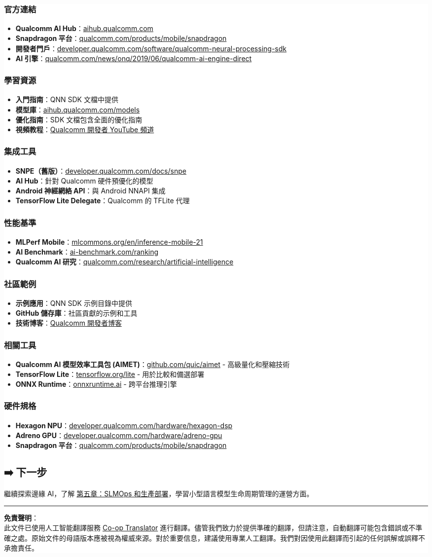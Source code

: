 ### 官方連結
- **Qualcomm AI Hub**：[aihub.qualcomm.com](https://aihub.qualcomm.com/)
- **Snapdragon 平台**：[qualcomm.com/products/mobile/snapdragon](https://www.qualcomm.com/products/mobile/snapdragon)
- **開發者門戶**：[developer.qualcomm.com/software/qualcomm-neural-processing-sdk](https://developer.qualcomm.com/software/qualcomm-neural-processing-sdk)
- **AI 引擎**：[qualcomm.com/news/onq/2019/06/qualcomm-ai-engine-direct](https://www.qualcomm.com/news/onq/2019/06/qualcomm-ai-engine-direct)

### 學習資源
- **入門指南**：QNN SDK 文檔中提供
- **模型庫**：[aihub.qualcomm.com/models](https://aihub.qualcomm.com/models)
- **優化指南**：SDK 文檔包含全面的優化指南
- **視頻教程**：[Qualcomm 開發者 YouTube 頻道](https://www.youtube.com/c/QualcommDeveloperNetwork)

### 集成工具
- **SNPE（舊版）**：[developer.qualcomm.com/docs/snpe](https://developer.qualcomm.com/docs/snpe/overview.html)
- **AI Hub**：針對 Qualcomm 硬件預優化的模型
- **Android 神經網絡 API**：與 Android NNAPI 集成
- **TensorFlow Lite Delegate**：Qualcomm 的 TFLite 代理

### 性能基準
- **MLPerf Mobile**：[mlcommons.org/en/inference-mobile-21](https://mlcommons.org/en/inference-mobile-21/)
- **AI Benchmark**：[ai-benchmark.com/ranking](https://ai-benchmark.com/ranking.html)
- **Qualcomm AI 研究**：[qualcomm.com/research/artificial-intelligence](https://www.qualcomm.com/research/artificial-intelligence)

### 社區範例
- **示例應用**：QNN SDK 示例目錄中提供
- **GitHub 儲存庫**：社區貢獻的示例和工具
- **技術博客**：[Qualcomm 開發者博客](https://developer.qualcomm.com/blog)

### 相關工具
- **Qualcomm AI 模型效率工具包 (AIMET)**：[github.com/quic/aimet](https://github.com/quic/aimet) - 高級量化和壓縮技術
- **TensorFlow Lite**：[tensorflow.org/lite](https://www.tensorflow.org/lite) - 用於比較和備選部署
- **ONNX Runtime**：[onnxruntime.ai](https://onnxruntime.ai/) - 跨平台推理引擎

### 硬件規格
- **Hexagon NPU**：[developer.qualcomm.com/hardware/hexagon-dsp](https://developer.qualcomm.com/hardware/hexagon-dsp)
- **Adreno GPU**：[developer.qualcomm.com/hardware/adreno-gpu](https://developer.qualcomm.com/hardware/adreno-gpu)
- **Snapdragon 平台**：[qualcomm.com/products/mobile/snapdragon](https://www.qualcomm.com/products/mobile/snapdragon)

## ➡️ 下一步

繼續探索邊緣 AI，了解 [第五章：SLMOps 和生產部署](../Module05/README.md)，學習小型語言模型生命周期管理的運營方面。

---

**免責聲明**：  
此文件已使用人工智能翻譯服務 [Co-op Translator](https://github.com/Azure/co-op-translator) 進行翻譯。儘管我們致力於提供準確的翻譯，但請注意，自動翻譯可能包含錯誤或不準確之處。原始文件的母語版本應被視為權威來源。對於重要信息，建議使用專業人工翻譯。我們對因使用此翻譯而引起的任何誤解或誤釋不承擔責任。